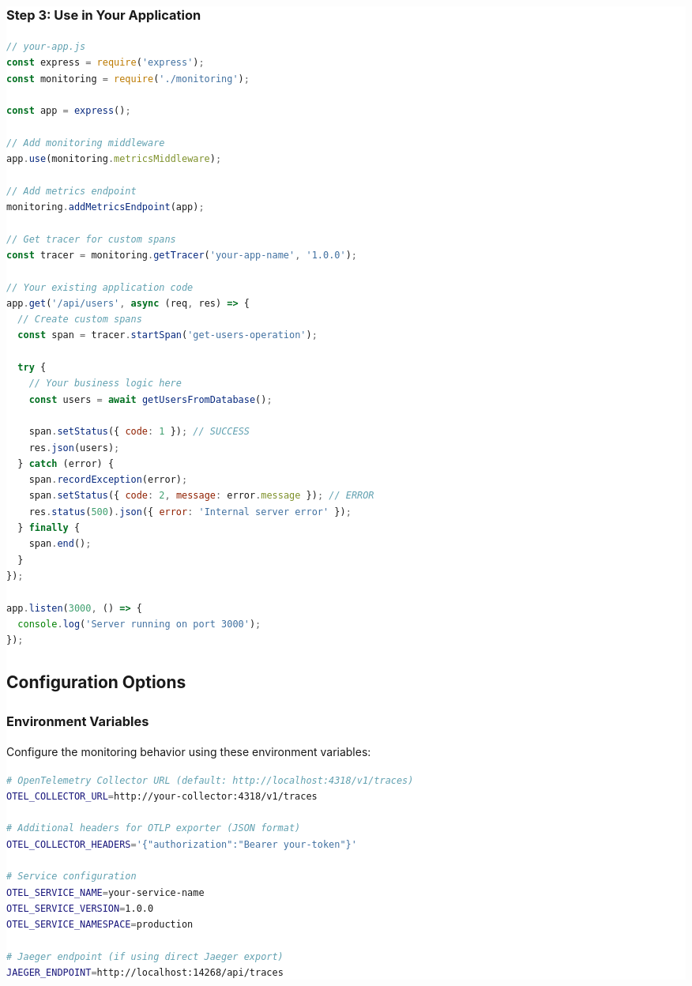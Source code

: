### Step 3: Use in Your Application

```javascript
// your-app.js
const express = require('express');
const monitoring = require('./monitoring');

const app = express();

// Add monitoring middleware
app.use(monitoring.metricsMiddleware);

// Add metrics endpoint
monitoring.addMetricsEndpoint(app);

// Get tracer for custom spans
const tracer = monitoring.getTracer('your-app-name', '1.0.0');

// Your existing application code
app.get('/api/users', async (req, res) => {
  // Create custom spans
  const span = tracer.startSpan('get-users-operation');
  
  try {
    // Your business logic here
    const users = await getUsersFromDatabase();
    
    span.setStatus({ code: 1 }); // SUCCESS
    res.json(users);
  } catch (error) {
    span.recordException(error);
    span.setStatus({ code: 2, message: error.message }); // ERROR
    res.status(500).json({ error: 'Internal server error' });
  } finally {
    span.end();
  }
});

app.listen(3000, () => {
  console.log('Server running on port 3000');
});
```

## Configuration Options

### Environment Variables

Configure the monitoring behavior using these environment variables:

```bash
# OpenTelemetry Collector URL (default: http://localhost:4318/v1/traces)
OTEL_COLLECTOR_URL=http://your-collector:4318/v1/traces

# Additional headers for OTLP exporter (JSON format)
OTEL_COLLECTOR_HEADERS='{"authorization":"Bearer your-token"}'

# Service configuration
OTEL_SERVICE_NAME=your-service-name
OTEL_SERVICE_VERSION=1.0.0
OTEL_SERVICE_NAMESPACE=production

# Jaeger endpoint (if using direct Jaeger export)
JAEGER_ENDPOINT=http://localhost:14268/api/traces
```
